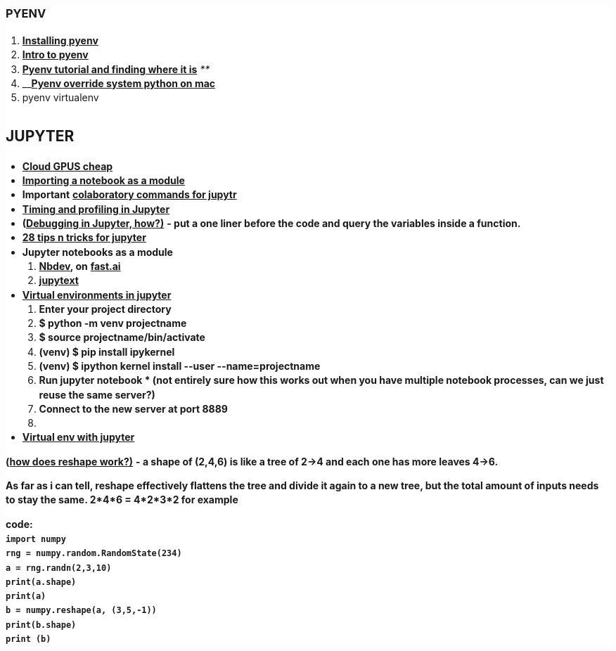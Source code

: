 ### **PYENV**

1. [**Installing pyenv**](https://bgasparotto.com/install-pyenv-ubuntu-debian)
2. [**Intro to pyenv**](https://realpython.com/intro-to-pyenv/)
3. [**Pyenv tutorial and finding where it is**](https://anil.io/blog/python/pyenv/using-pyenv-to-install-multiple-python-versions-tox/) _\*\*_
4. __[**Pyenv override system python on mac**](https://github.com/pyenv/pyenv/issues/660)
5. pyenv virtualenv

## **JUPYTER**

* [**Cloud GPUS cheap**](https://www.paperspace.com/gradient)
* [**Importing a notebook as a module**](http://jupyter-notebook.readthedocs.io/en/latest/examples/Notebook/Importing%20Notebooks.html)
* **Important** [**colaboratory commands for jupytr** ](https://medium.com/deep-learning-turkey/google-colab-free-gpu-tutorial-e113627b9f5d)
* [**Timing and profiling in Jupyter**](http://pynash.org/2013/03/06/timing-and-profiling/)
* **(**[**Debugging in Jupyter, how?)**](https://kawahara.ca/how-to-debug-a-jupyter-ipython-notebook/) **- put a one liner before the code and query the variables inside a function.**
* [**28 tips n tricks for jupyter** ](https://www.dataquest.io/blog/jupyter-notebook-tips-tricks-shortcuts/)
* **Jupyter notebooks as a module**
  1. [**Nbdev**](https://github.com/fastai/nbdev)**, on** [**fast.ai**](https://www.fast.ai/2019/12/02/nbdev/)
  2. [**jupytext**](https://github.com/mwouts/jupytext)
* [**Virtual environments in jupyter**](https://anbasile.github.io/programming/2017/06/25/jupyter-venv/)
  1. **Enter your project directory**
  2. **$ python -m venv projectname**
  3. **$ source projectname/bin/activate**
  4. **(venv) $ pip install ipykernel**
  5. **(venv) $ ipython kernel install --user --name=projectname**
  6. **Run jupyter notebook \* (not entirely sure how this works out when you have multiple notebook processes, can we just reuse the same server?)**
  7. **Connect to the new server at port 8889**
  8.
* [**Virtual env with jupyter** ](https://janakiev.com/til/jupyter-virtual-envs/)

**(**[**how does reshape work?)**](http://anie.me/numpy-reshape-transpose-theano-dimshuffle/) **- a shape of (2,4,6) is like a tree of 2->4 and each one has more leaves 4->6.**

**As far as i can tell, reshape effectively flattens the tree and divide it again to a new tree, but the total amount of inputs needs to stay the same. 2\*4\*6 = 4\*2\*3\*2 for example**

**code:**\
**`import numpy`**  \
**`rng = numpy.random.RandomState(234)`**  \
**`a = rng.randn(2,3,10)`**  \
**`print(a.shape)`**  \
**`print(a)`**  \
**`b = numpy.reshape(a, (3,5,-1))`**  \
**`print(b.shape)`**  \
**`print (b)`**
